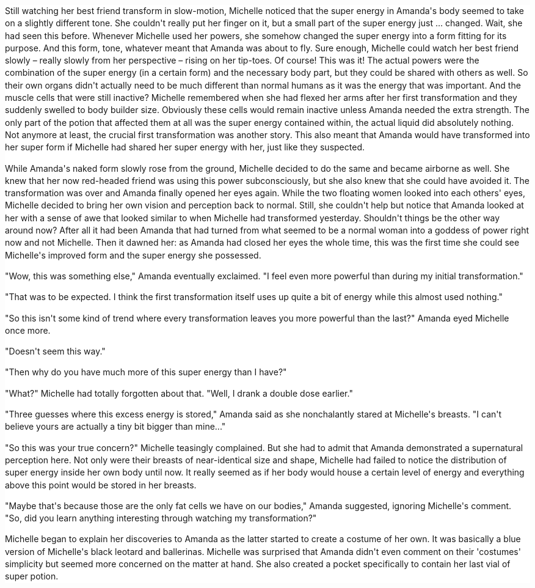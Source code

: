 Still watching her best friend transform in slow-motion, Michelle noticed that the super energy in Amanda's body seemed to take on a slightly different tone. She couldn't really put her finger on it, but a small part of the super energy just … changed. Wait, she had seen this before. Whenever Michelle used her powers, she somehow changed the super energy into a form fitting for its purpose. And this form, tone, whatever meant that Amanda was about to fly. Sure enough, Michelle could watch her best friend slowly – really slowly from her perspective – rising on her tip-toes. Of course! This was it! The actual powers were the combination of the super energy (in a certain form) and the necessary body part, but they could be shared with others as well. So their own organs didn't actually need to be much different than normal humans as it was the energy that was important. And the muscle cells that were still inactive? Michelle remembered when she had flexed her arms after her first transformation and they suddenly swelled to body builder size. Obviously these cells would remain inactive unless Amanda needed the extra strength. The only part of the potion that affected them at all was the super energy contained within, the actual liquid did absolutely nothing. Not anymore at least, the crucial first transformation was another story. This also meant that Amanda would have transformed into her super form if Michelle had shared her super energy with her, just like they suspected.  

While Amanda's naked form slowly rose from the ground, Michelle decided to do the same and became airborne as well. She knew that her now red-headed friend was using this power subconsciously, but she also knew that she could have avoided it. The transformation was over and Amanda finally opened her eyes again. While the two floating women looked into each others' eyes, Michelle decided to bring her own vision and perception back to normal. Still, she couldn't help but notice that Amanda looked at her with a sense of awe that looked similar to when Michelle had transformed yesterday. Shouldn't things be the other way around now? After all it had been Amanda that had turned from what seemed to be a normal woman into a goddess of power right now and not Michelle. Then it dawned her: as Amanda had closed her eyes the whole time, this was the first time she could see Michelle's improved form and the super energy she possessed.  

"Wow, this was something else," Amanda eventually exclaimed. "I feel even more powerful than during my initial transformation." 

"That was to be expected. I think the first transformation itself uses up quite a bit of energy while this almost used nothing." 

"So this isn't some kind of trend where every transformation leaves you more powerful than the last?" Amanda eyed Michelle once more. 

"Doesn't seem this way." 

"Then why do you have much more of this super energy than I have?" 

"What?" Michelle had totally forgotten about that. "Well, I drank a double dose earlier."

 

"Three guesses where this excess energy is stored," Amanda said as she nonchalantly stared at Michelle's breasts. "I can't believe yours are actually a tiny bit bigger than mine..." 

"So this was your true concern?" Michelle teasingly complained. But she had to admit that Amanda demonstrated a supernatural perception here. Not only were their breasts of near-identical size and shape, Michelle had failed to notice the distribution of super energy inside her own body until now. It really seemed as if her body would house a certain level of energy and everything above this point would be stored in her breasts.

"Maybe that's because those are the only fat cells we have on our bodies," Amanda suggested, ignoring Michelle's comment. "So, did you learn anything interesting through watching my transformation?" 

Michelle began to explain her discoveries to Amanda as the latter started to create a costume of her own. It was basically a blue version of Michelle's black leotard and ballerinas. Michelle was surprised that Amanda didn't even comment on their 'costumes' simplicity but seemed more concerned on the matter at hand. She also created a pocket specifically to contain her last vial of super potion. 
